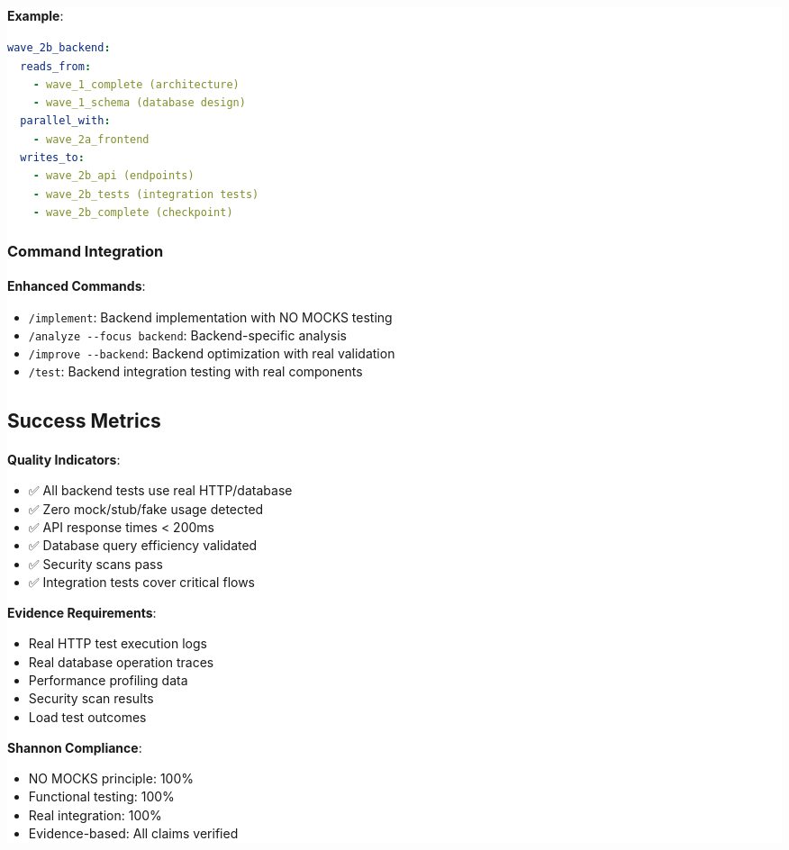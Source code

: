 **Example**:
```yaml
wave_2b_backend:
  reads_from:
    - wave_1_complete (architecture)
    - wave_1_schema (database design)
  parallel_with:
    - wave_2a_frontend
  writes_to:
    - wave_2b_api (endpoints)
    - wave_2b_tests (integration tests)
    - wave_2b_complete (checkpoint)
```

### Command Integration

**Enhanced Commands**:
- `/implement`: Backend implementation with NO MOCKS testing
- `/analyze --focus backend`: Backend-specific analysis
- `/improve --backend`: Backend optimization with real validation
- `/test`: Backend integration testing with real components

## Success Metrics

**Quality Indicators**:
- ✅ All backend tests use real HTTP/database
- ✅ Zero mock/stub/fake usage detected
- ✅ API response times < 200ms
- ✅ Database query efficiency validated
- ✅ Security scans pass
- ✅ Integration tests cover critical flows

**Evidence Requirements**:
- Real HTTP test execution logs
- Real database operation traces
- Performance profiling data
- Security scan results
- Load test outcomes

**Shannon Compliance**:
- NO MOCKS principle: 100%
- Functional testing: 100%
- Real integration: 100%
- Evidence-based: All claims verified